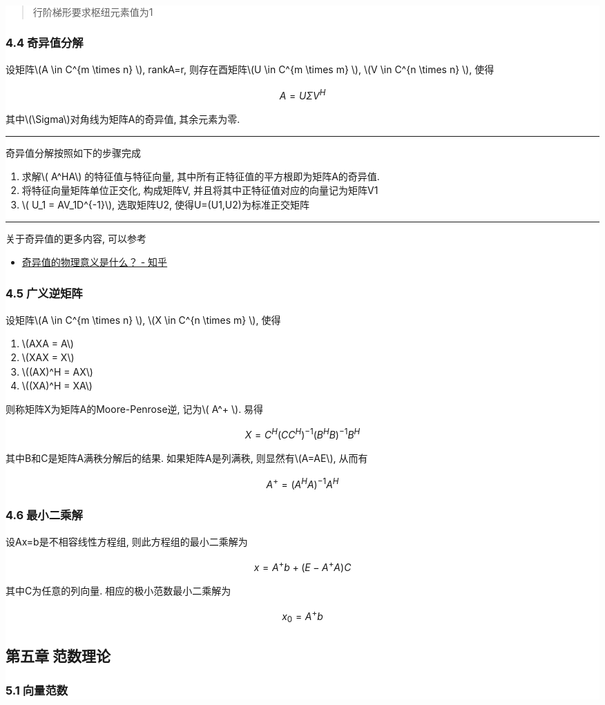 > 行阶梯形要求枢纽元素值为1

### 4.4 奇异值分解

设矩阵\\(A \in C^{m \times n} \\), rankA=r, 则存在酉矩阵\\(U \in C^{m \times m} \\), \\(V \in C^{n \times n} \\), 使得

$$A=U \Sigma V^H$$

其中\\(\Sigma\\)对角线为矩阵A的奇异值, 其余元素为零.

----------------------

奇异值分解按照如下的步骤完成

1. 求解\\( A^HA\\) 的特征值与特征向量, 其中所有正特征值的平方根即为矩阵A的奇异值.
2. 将特征向量矩阵单位正交化, 构成矩阵V, 并且将其中正特征值对应的向量记为矩阵V1
3. \\( U_1 = AV_1D^{-1}\\), 选取矩阵U2, 使得U=(U1,U2)为标准正交矩阵

----------------------

关于奇异值的更多内容, 可以参考

- [奇异值的物理意义是什么？ - 知乎](https://www.zhihu.com/question/22237507/answer/225371236)


### 4.5 广义逆矩阵

设矩阵\\(A \in C^{m \times n} \\), \\(X \in C^{n \times m} \\), 使得
1. \\(AXA = A\\)
2. \\(XAX = X\\)
3. \\((AX)^H = AX\\)
4. \\((XA)^H = XA\\)

则称矩阵X为矩阵A的Moore-Penrose逆, 记为\\( A^+ \\). 易得

$$X=C^H(CC^H)^{-1}(B^HB)^{-1}B^H$$

其中B和C是矩阵A满秩分解后的结果. 如果矩阵A是列满秩, 则显然有\\(A=AE\\), 从而有

$$A^+=(A^HA)^{-1}A^H$$



### 4.6 最小二乘解

设Ax=b是不相容线性方程组, 则此方程组的最小二乘解为

$$x=A^+b+(E-A^+A)C$$

其中C为任意的列向量. 相应的极小范数最小二乘解为

$$x_0=A^+b$$


第五章 范数理论
----------------

### 5.1 向量范数
